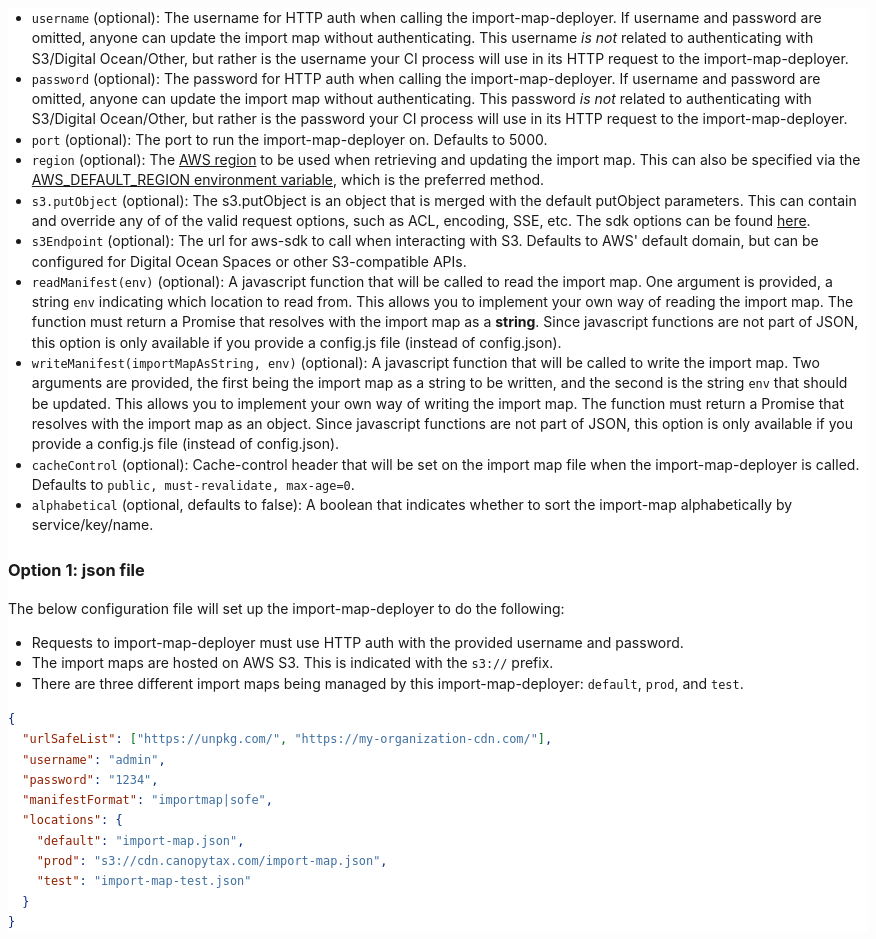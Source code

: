 - `username` (optional): The username for HTTP auth when calling the import-map-deployer. If username and password are omitted, anyone can update the import map without authenticating. This
  username _is not_ related to authenticating with S3/Digital Ocean/Other, but rather is the username your CI process will use in its HTTP request to the import-map-deployer.
- `password` (optional): The password for HTTP auth when calling the import-map-deployer. If username and password are omitted, anyone can update the import map without authenticating. This
  password _is not_ related to authenticating with S3/Digital Ocean/Other, but rather is the password your CI process will use in its HTTP request to the import-map-deployer.
- `port` (optional): The port to run the import-map-deployer on. Defaults to 5000.
- `region` (optional): The [AWS region](https://docs.aws.amazon.com/AWSEC2/latest/UserGuide/using-regions-availability-zones.html) to be used when retrieving and updating the import map.
  This can also be specified via the [AWS_DEFAULT_REGION environment variable](https://docs.aws.amazon.com/cli/latest/userguide/cli-configure-envvars.html), which is the preferred method.
- `s3.putObject` (optional): The s3.putObject is an object that is merged with the default putObject parameters. This can contain and override any of of the valid request options, such as ACL, encoding, SSE, etc. The sdk options can be found [here](https://docs.aws.amazon.com/AWSJavaScriptSDK/latest/AWS/S3.html#putObject-property).
- `s3Endpoint` (optional): The url for aws-sdk to call when interacting with S3. Defaults to AWS' default domain, but can be configured for
  Digital Ocean Spaces or other S3-compatible APIs.
- `readManifest(env)` (optional): A javascript function that will be called to read the import map. One argument is provided, a string `env` indicating
  which location to read from. This allows you to implement your own way of reading the import map. The function must return
  a Promise that resolves with the import map as a **string**. Since javascript functions are not part of JSON, this option is only available if you provide a config.js file (instead
  of config.json).
- `writeManifest(importMapAsString, env)` (optional): A javascript function that will be called to write the import map. Two arguments are provided,
  the first being the import map as a string to be written, and the second is the string `env` that should be updated. This allows you to implement your
  own way of writing the import map. The function must return a Promise that resolves with the import map as an object. Since javascript functions are
  not part of JSON, this option is only available if you provide a config.js file (instead of config.json).
- `cacheControl` (optional): Cache-control header that will be set on the import map file when the import-map-deployer is called. Defaults to `public, must-revalidate, max-age=0`.
- `alphabetical` (optional, defaults to false): A boolean that indicates whether to sort the import-map alphabetically by service/key/name.

### Option 1: json file

The below configuration file will set up the import-map-deployer to do the following:

- Requests to import-map-deployer must use HTTP auth with the provided username and password.
- The import maps are hosted on AWS S3. This is indicated with the `s3://` prefix.
- There are three different import maps being managed by this import-map-deployer: `default`, `prod`, and `test`.

```json
{
  "urlSafeList": ["https://unpkg.com/", "https://my-organization-cdn.com/"],
  "username": "admin",
  "password": "1234",
  "manifestFormat": "importmap|sofe",
  "locations": {
    "default": "import-map.json",
    "prod": "s3://cdn.canopytax.com/import-map.json",
    "test": "import-map-test.json"
  }
}
```


[encode uri]: https://developer.mozilla.org/en-US/docs/Web/JavaScript/Reference/Global_Objects/encodeURIComponent
[utf8 encode]: http://www.fileformat.info/info/charset/UTF-8/list.htm